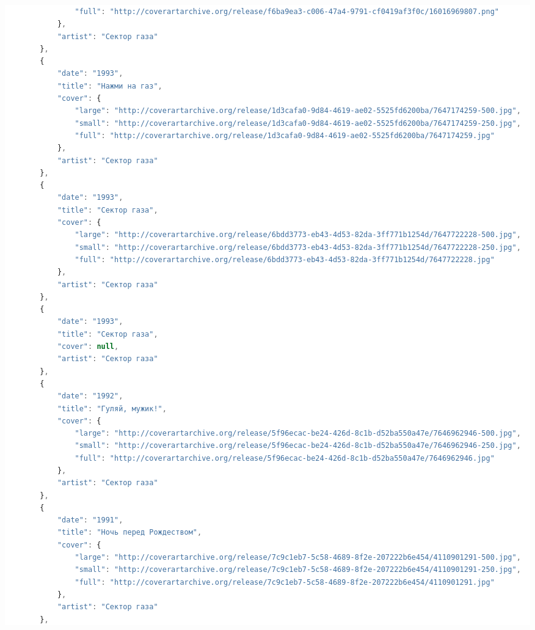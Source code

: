 ```js
                "full": "http://coverartarchive.org/release/f6ba9ea3-c006-47a4-9791-cf0419af3f0c/16016969807.png"
            },
            "artist": "Сектор газа"
        },
        {
            "date": "1993",
            "title": "Нажми на газ",
            "cover": {
                "large": "http://coverartarchive.org/release/1d3cafa0-9d84-4619-ae02-5525fd6200ba/7647174259-500.jpg",
                "small": "http://coverartarchive.org/release/1d3cafa0-9d84-4619-ae02-5525fd6200ba/7647174259-250.jpg",
                "full": "http://coverartarchive.org/release/1d3cafa0-9d84-4619-ae02-5525fd6200ba/7647174259.jpg"
            },
            "artist": "Сектор газа"
        },
        {
            "date": "1993",
            "title": "Сектор газа",
            "cover": {
                "large": "http://coverartarchive.org/release/6bdd3773-eb43-4d53-82da-3ff771b1254d/7647722228-500.jpg",
                "small": "http://coverartarchive.org/release/6bdd3773-eb43-4d53-82da-3ff771b1254d/7647722228-250.jpg",
                "full": "http://coverartarchive.org/release/6bdd3773-eb43-4d53-82da-3ff771b1254d/7647722228.jpg"
            },
            "artist": "Сектор газа"
        },
        {
            "date": "1993",
            "title": "Сектор газа",
            "cover": null,
            "artist": "Сектор газа"
        },
        {
            "date": "1992",
            "title": "Гуляй, мужик!",
            "cover": {
                "large": "http://coverartarchive.org/release/5f96ecac-be24-426d-8c1b-d52ba550a47e/7646962946-500.jpg",
                "small": "http://coverartarchive.org/release/5f96ecac-be24-426d-8c1b-d52ba550a47e/7646962946-250.jpg",
                "full": "http://coverartarchive.org/release/5f96ecac-be24-426d-8c1b-d52ba550a47e/7646962946.jpg"
            },
            "artist": "Сектор газа"
        },
        {
            "date": "1991",
            "title": "Ночь перед Рождеством",
            "cover": {
                "large": "http://coverartarchive.org/release/7c9c1eb7-5c58-4689-8f2e-207222b6e454/4110901291-500.jpg",
                "small": "http://coverartarchive.org/release/7c9c1eb7-5c58-4689-8f2e-207222b6e454/4110901291-250.jpg",
                "full": "http://coverartarchive.org/release/7c9c1eb7-5c58-4689-8f2e-207222b6e454/4110901291.jpg"
            },
            "artist": "Сектор газа"
        },
```